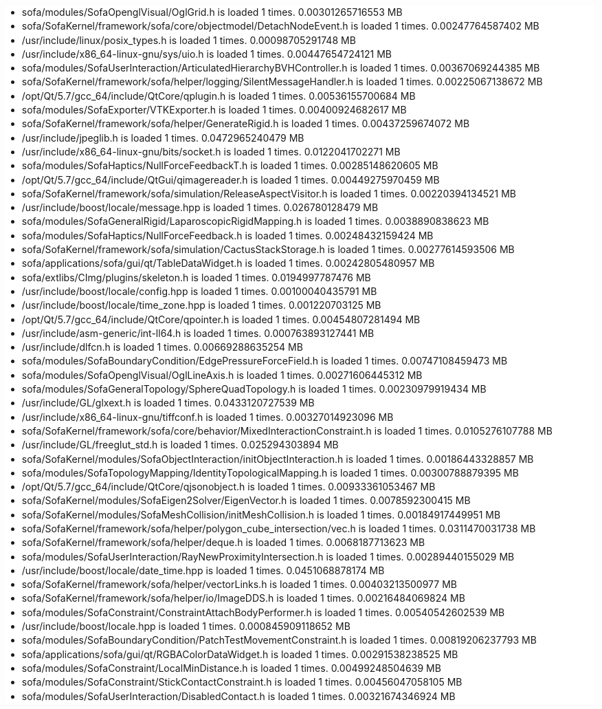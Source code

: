 - sofa/modules/SofaOpenglVisual/OglGrid.h is loaded 1 times. 0.00301265716553 MB
- sofa/SofaKernel/framework/sofa/core/objectmodel/DetachNodeEvent.h is loaded 1 times. 0.00247764587402 MB
- /usr/include/linux/posix_types.h is loaded 1 times. 0.00098705291748 MB
- /usr/include/x86_64-linux-gnu/sys/uio.h is loaded 1 times. 0.00447654724121 MB
- sofa/modules/SofaUserInteraction/ArticulatedHierarchyBVHController.h is loaded 1 times. 0.00367069244385 MB
- sofa/SofaKernel/framework/sofa/helper/logging/SilentMessageHandler.h is loaded 1 times. 0.00225067138672 MB
- /opt/Qt/5.7/gcc_64/include/QtCore/qplugin.h is loaded 1 times. 0.00536155700684 MB
- sofa/modules/SofaExporter/VTKExporter.h is loaded 1 times. 0.00400924682617 MB
- sofa/SofaKernel/framework/sofa/helper/GenerateRigid.h is loaded 1 times. 0.00437259674072 MB
- /usr/include/jpeglib.h is loaded 1 times. 0.0472965240479 MB
- /usr/include/x86_64-linux-gnu/bits/socket.h is loaded 1 times. 0.0122041702271 MB
- sofa/modules/SofaHaptics/NullForceFeedbackT.h is loaded 1 times. 0.00285148620605 MB
- /opt/Qt/5.7/gcc_64/include/QtGui/qimagereader.h is loaded 1 times. 0.00449275970459 MB
- sofa/SofaKernel/framework/sofa/simulation/ReleaseAspectVisitor.h is loaded 1 times. 0.00220394134521 MB
- /usr/include/boost/locale/message.hpp is loaded 1 times. 0.026780128479 MB
- sofa/modules/SofaGeneralRigid/LaparoscopicRigidMapping.h is loaded 1 times. 0.0038890838623 MB
- sofa/modules/SofaHaptics/NullForceFeedback.h is loaded 1 times. 0.00248432159424 MB
- sofa/SofaKernel/framework/sofa/simulation/CactusStackStorage.h is loaded 1 times. 0.00277614593506 MB
- sofa/applications/sofa/gui/qt/TableDataWidget.h is loaded 1 times. 0.00242805480957 MB
- sofa/extlibs/CImg/plugins/skeleton.h is loaded 1 times. 0.0194997787476 MB
- /usr/include/boost/locale/config.hpp is loaded 1 times. 0.00100040435791 MB
- /usr/include/boost/locale/time_zone.hpp is loaded 1 times. 0.001220703125 MB
- /opt/Qt/5.7/gcc_64/include/QtCore/qpointer.h is loaded 1 times. 0.00454807281494 MB
- /usr/include/asm-generic/int-ll64.h is loaded 1 times. 0.000763893127441 MB
- /usr/include/dlfcn.h is loaded 1 times. 0.00669288635254 MB
- sofa/modules/SofaBoundaryCondition/EdgePressureForceField.h is loaded 1 times. 0.00747108459473 MB
- sofa/modules/SofaOpenglVisual/OglLineAxis.h is loaded 1 times. 0.00271606445312 MB
- sofa/modules/SofaGeneralTopology/SphereQuadTopology.h is loaded 1 times. 0.00230979919434 MB
- /usr/include/GL/glxext.h is loaded 1 times. 0.0433120727539 MB
- /usr/include/x86_64-linux-gnu/tiffconf.h is loaded 1 times. 0.00327014923096 MB
- sofa/SofaKernel/framework/sofa/core/behavior/MixedInteractionConstraint.h is loaded 1 times. 0.0105276107788 MB
- /usr/include/GL/freeglut_std.h is loaded 1 times. 0.025294303894 MB
- sofa/SofaKernel/modules/SofaObjectInteraction/initObjectInteraction.h is loaded 1 times. 0.00186443328857 MB
- sofa/modules/SofaTopologyMapping/IdentityTopologicalMapping.h is loaded 1 times. 0.00300788879395 MB
- /opt/Qt/5.7/gcc_64/include/QtCore/qjsonobject.h is loaded 1 times. 0.00933361053467 MB
- sofa/SofaKernel/modules/SofaEigen2Solver/EigenVector.h is loaded 1 times. 0.0078592300415 MB
- sofa/SofaKernel/modules/SofaMeshCollision/initMeshCollision.h is loaded 1 times. 0.00184917449951 MB
- sofa/SofaKernel/framework/sofa/helper/polygon_cube_intersection/vec.h is loaded 1 times. 0.0311470031738 MB
- sofa/SofaKernel/framework/sofa/helper/deque.h is loaded 1 times. 0.0068187713623 MB
- sofa/modules/SofaUserInteraction/RayNewProximityIntersection.h is loaded 1 times. 0.00289440155029 MB
- /usr/include/boost/locale/date_time.hpp is loaded 1 times. 0.0451068878174 MB
- sofa/SofaKernel/framework/sofa/helper/vectorLinks.h is loaded 1 times. 0.00403213500977 MB
- sofa/SofaKernel/framework/sofa/helper/io/ImageDDS.h is loaded 1 times. 0.00216484069824 MB
- sofa/modules/SofaConstraint/ConstraintAttachBodyPerformer.h is loaded 1 times. 0.00540542602539 MB
- /usr/include/boost/locale.hpp is loaded 1 times. 0.000845909118652 MB
- sofa/modules/SofaBoundaryCondition/PatchTestMovementConstraint.h is loaded 1 times. 0.00819206237793 MB
- sofa/applications/sofa/gui/qt/RGBAColorDataWidget.h is loaded 1 times. 0.00291538238525 MB
- sofa/modules/SofaConstraint/LocalMinDistance.h is loaded 1 times. 0.00499248504639 MB
- sofa/modules/SofaConstraint/StickContactConstraint.h is loaded 1 times. 0.00456047058105 MB
- sofa/modules/SofaUserInteraction/DisabledContact.h is loaded 1 times. 0.00321674346924 MB